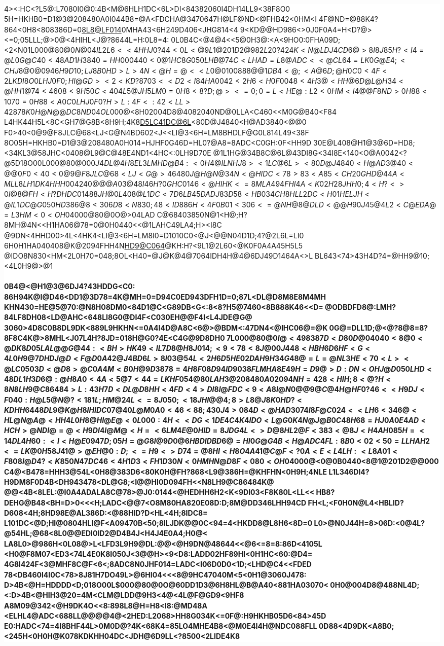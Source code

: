 4><:HC<?L5@:L7080I0@0:4B<M@6HLH1DC<6L>DI<84382060I4DH14LL9<38F8O0
5H=HKHB0=D1@3@208480A0I044B8=@A<FDCHA@3470647H@LF@ND<@FHB42<0HM<I
4F@ND=@88K4?864<0H8<808386D=0<8L8@LF014>0MHA43<6H249D406<JHG814<4
9<KD@@HD986<>0J0F0A4=H<D?@><=0;05LLL;@>0@<4HIHL<J@?8644L=H:0L8=4:
0L0B4C<@4@4<<5@0H3@:<A<9HO0:0FHA09D;<2<N01L$000@80@0N@04IL2L6<<4H
HJ0?44<0L<@9L1@201D2@982L20?424K<N@LDJ4CD6@>8I8J85H?<I4=@L0G@C40<
48AD1H3840=HH000440<0@1HC8G050LHB@74C<LHAD=L8@ADC<<@CL64=LK0G@E4;
<CHJ8@0@0946H9D10;LJ8B0HD>L>4N<@H=@<<L0@0100888@@1DB4<@;<A@6D;@H0
C0<4F<2LKDI8O0LHJ0F0;HI@GD><2<KD?8703<<D2<I84HA0042<2H6<H0F0048<4
H3@<HH@6D@L@H34<@HH1@74<4608<9H50C<404L5@JH5LM0=0H8<8?D;@><=0;0=L
<HE@:L2<0HM<I4@@F8ND>0H88<1070=0H88<A0C0LHJ0F0?H>L:4F<:42<LL>4287
8K0H@N@@DC8ND04OL$000@<8H02004D8@4082040ND@0LLA<C460<<M0G@B40<F84
L4HK44H5L<8C<GH7@G8B<8H9H;4K8<D5LC41DC@6L><80D@J4840<H@AD3840<@@0
F0>40<0@9@F8JLC@68<LJ<G@N4BD602<J<<LI@3<6H=LM8BHDLF@G0L814L49<38F
8O05H=HKHB0=D1@3@208480A0H014=HJHF0G46D=HL0?@A8=8ADC<C0GH:0F<HH9D
30E@L408@H1@3@6D=HD8;<34KL3@58JHC<0408@L9@C@48E4ND1<4HC<:0LH9D70E
@1L1HG@34B8C@6L@43DI8G<34I8E<140<O@A0042<?@5D18O00L$000@80@000J4D
L@4H8EL3LMHD@B4:<0H4@ILNHJ8><1LC@6L><80D@J4840<H@AD3@40<@@0F0<40<
0@9@F8JLC@68<LJ<G@>46480J@H@N@34N<@HIDC<78>83<A85<CH20GHD@44A<MLL
8LH1DK4HHH004240@@@A03@48I46H?0GHC0146<@HIHK<=8MLA494FHI4A<K02H28
JHH0;4<H?<>0I@8@FH<H?DHDC01488JH@0L408@L1DC<7D6LB45DADJ83D58<HB03
4CH8HLL2DC<H01HELJH<@IL1DC@G050HD386@8<306D8<N830;48<ID886H<4F0B0
1<306<=@NH@8@DLD<@@H90J45@4L2<C@EDA@=L3HM<0<OH04$000@80@0O@>04LAD
C@68403850N@1<H@;H?8MH@4N<<H1HA06@78=0@0H0440<<@1LAHC49LA4;H><I8C
@9DN<4HHD00>4L<4HK4<LI@3<6H=LM8I0=D1010C0<@J<@@N04D1D;4?@2L6L=LI0
6H0H1HA040408@K@2094FHH4N<HD9@C064>@KH:H?<9L1@2L60<@K0F0A4A45H5L5
@IDO8N830<HM<2L0H70=048;8OL<H40=@J@K@4@7064IDH4H@4@6DJ49D1464A<>L
BL643<74>43H4D?4=@HH9@10;<4L0H9@>@1<H4>0B4@<@H1@3@6DJ4?43HDDG<C0:
86H94K@I@D46<DD1@3D78=4K@MH=0=D94C0ED943DFH1D=0;87L<DL@D8M8E8M4MH
KHN430=HE@5@70:@N8H08DM0<84D1@C<G89DB<G<:8<8?H5@7460<8B888K46<<D=
@ODBDFD8@:LMH?84LF8DH08<LD@AHC<648LI8G0@DI4F<C030EH@@F4I<L4JDE@G@
3060>4D8C0B8DL9DK<889L9HKHN<=0A4I4D@A8C<6@>@BDM<:47DN4<@IHC06@=@K
0G@=DLL1D;@<@?8@8=8?8F8C4K@>8MHL<J07L4H?8JD=018H@G0?4E<C4G@9D8DH0
7L$000@80@0I@<498387D<D80D@04040<8@0<@DK8D05LAL@@G@44:<BH>HK49<IL
7D8@H8J014;<9<78<8J@00J448<HBH6D6HF<G<4L0H9@7DHDJ@D<F@D0A42@J4BD6
L>8I03@54L<2H6D5HE02DAH9H34G48@=L=@NL3HE<70<L><@LC0503D<@D8>@C0A4
M<B0H@9D3878=4H8F08D94ID9038FLMHA8E49H=D9@>D:DN<OHJ@D050LHD<48DL1
H3D6@:@H8A0<4A<5@7<44=LKHF054@80LAH3@208480A02094NH=428<HIH;8<@?H
<8N8LH9@C86484>L:43H7D<DL@D8HH<4FD<4>DI8I@FDC<9<A8I@N0@@9@C@4H@HF
0?46<<H9DJ<F040:H@L5@N@?<181L;HM@24L<=8J050;<18JHI@@4;8>L8@J8K0HD
?<KDHH6448DL9@K@H8IHIDC07@40L@M0A0<46<88;430J4>084D<@HAD3074I8F@C
024<<LH6<346@<HL@N@A@<HH4L0H8@HI@E@<0L000:4H<<DG<1DE4C4K4IDO<L@G0
K4N@J@B0C48H68=HJ0A0E4AD<HCH>@NDI@=@<H9DI4I@M@<H=<6LM4E@0HID=8JDG
4L<>D@8HL2@F<383<@8J<H4AH085H=<14DL4H60:<I<H@E0947D;05H=@G8I@9D0@
6HBDIDBD6@=HI0G@G4B<H@ADC4FL:8B0<02<50=LLHAH2<=LK@0H58J41@>@EH@0:
D;<=H9<>D74=@8HI<H8O4A41@C@F<?0A<E<L4LH:<L8A01<F808I@D4?<K850N47D
C46<4H1D3<FH1D30N<0HMHN@D8F<080<OH04$000@<0@0B0440<8@1@201D2@@000
C4@<B478=HHH3@54L<0H8@383D6<80K0H@FH?868<L9@386H=@KHFHN<0H9H;4NLE
L1L346DI4?H9DM8F0D4B<DH943478<DL@G8;<I@@HI0D094FH<<N8LH9@C86484K@
@@<4B<8LEL:@I0A4ADALA8C@78>@J0:0144<@HEDHH6H2<K<9DI03<F8K80L<LL<<
HB8?DEHG@B48<BH=D>0<<<H;LADC<@@7<O8M80HA820E08D:D;8M@DD346LHH94CD
FH<L;<F0H0N@L4<HBLID?D608<4H;8HD98E@AL386D:<@88HID?D<HL<4H;8IDC8=
L101DC<@D;HI@0804HLI@F<A09470B<50;8ILJDK@@0C<94=4<HKDD8@L8H6<8D=0
L0>@N0J44H=8>06D:<0@4L?@54HL;@68<8L0@@EDI0ID2@D4B4J<H4J4E0A4;H0@<
LA8L0>@986H<0L08@>L<LFD3L9H9@DL:@@<@H9DN@48644<<@6<=8=8:86D<4105L
<H0@F8M07<ED3<74L4E0K8I050J<3@@H><9<D8:LADD02HF89HI<0H1HC<60:@D4=
4G8I424F<3@MHF8C@F<6<;8ADC8N0JHF014=LADC<I06D0D0<1D;<LHD@C4<<FDED
78<DB460I4I0C<78>8J81H7DO49L>@6HI04<<<8@9HC47040M<5<0H1@3060J478:
D>4B<@H=HDDDD<D;018O00L$000@80@0O@60DD1D3@6H8HL@B@A40<881HA03070<
0H0@004D8@488NL4D;<:D>4B<@HIH3@20=4M<CLM@LDD@9H3<4@<4L@F@GD9<9HF8
A<BD68>8M09@342<@H9DK4O<<8:898L8@H=H8<L0808D940D18C860><I8:@MD48A
<ELHL4@ADC<688LL@@@@4@<2HED:L2068>HH8G034K<=0F@:H9HKHB05D6<84>45D
E0:HADC<74=4I8BHF44L>0M0D@?4K<68K4=85LO4MHE4B8<@M0E4I4H@NDC088FLL
0D88<4D9DK<A8B0;<245H<0H0H@K078KDKHH04DC<JDH@6D9LL<?8500<2LIDE4K8